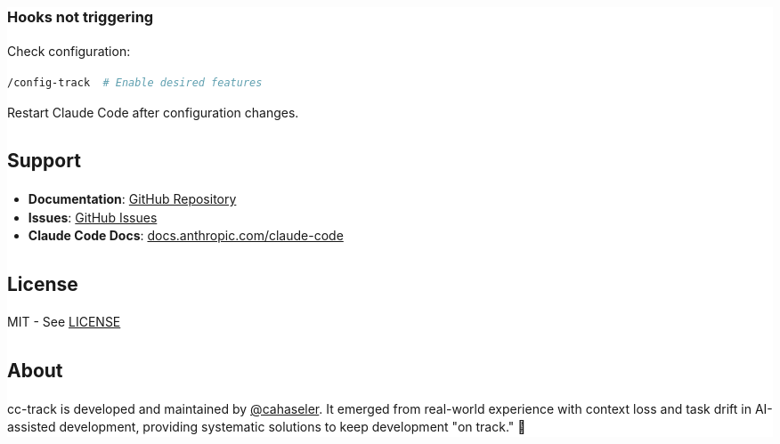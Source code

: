### Hooks not triggering

Check configuration:
```bash
/config-track  # Enable desired features
```

Restart Claude Code after configuration changes.

## Support

- **Documentation**: [GitHub Repository](https://github.com/cahaseler/cc-track)
- **Issues**: [GitHub Issues](https://github.com/cahaseler/cc-track/issues)
- **Claude Code Docs**: [docs.anthropic.com/claude-code](https://docs.anthropic.com/en/docs/claude-code)

## License

MIT - See [LICENSE](https://github.com/cahaseler/cc-track/blob/main/LICENSE)

## About

cc-track is developed and maintained by [@cahaseler](https://github.com/cahaseler). It emerged from real-world experience with context loss and task drift in AI-assisted development, providing systematic solutions to keep development "on track." 🚅
